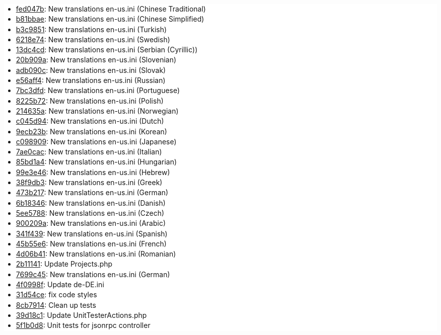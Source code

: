 * [fed047b](https://github.com/Leantime/leantime/commit/fed047be658feb53669f22cad308a875ff7e07bc): New translations en-us.ini (Chinese Traditional)
* [b81bbae](https://github.com/Leantime/leantime/commit/b81bbae55d5f6d012e05bf88cef9f75e36b649f5): New translations en-us.ini (Chinese Simplified)
* [b3c9851](https://github.com/Leantime/leantime/commit/b3c9851ed90f745568b45e386e0b4c2aa934bc2e): New translations en-us.ini (Turkish)
* [6218e74](https://github.com/Leantime/leantime/commit/6218e74d3735e942c5e391278357c84db429a097): New translations en-us.ini (Swedish)
* [13dc4cd](https://github.com/Leantime/leantime/commit/13dc4cd1aaf58e363506287529560787c899af06): New translations en-us.ini (Serbian (Cyrillic))
* [20b909a](https://github.com/Leantime/leantime/commit/20b909a667db60ed1b06d2e8bccac4054d998229): New translations en-us.ini (Slovenian)
* [adb090c](https://github.com/Leantime/leantime/commit/adb090c63c6fdaab48704ecfc71a3a127a824429): New translations en-us.ini (Slovak)
* [e56aff4](https://github.com/Leantime/leantime/commit/e56aff497bc7ec715a1b6d689302f36064a2c843): New translations en-us.ini (Russian)
* [7bc3dfd](https://github.com/Leantime/leantime/commit/7bc3dfd22be6898c05dae621cb7bc884e609d553): New translations en-us.ini (Portuguese)
* [8225b72](https://github.com/Leantime/leantime/commit/8225b72b3e3323c877996cbf2fbbef7151530a2f): New translations en-us.ini (Polish)
* [214635a](https://github.com/Leantime/leantime/commit/214635aa7bcb34fa3b8b7c2e84833a4eb373101f): New translations en-us.ini (Norwegian)
* [c045d94](https://github.com/Leantime/leantime/commit/c045d94819ce91ae919dc45a1ffae7624e33e842): New translations en-us.ini (Dutch)
* [9ecb23b](https://github.com/Leantime/leantime/commit/9ecb23b84116592844672cd1ea9a933fbf0bd34e): New translations en-us.ini (Korean)
* [c098909](https://github.com/Leantime/leantime/commit/c098909bfe324db2b475a30895f81086f6dc7c6a): New translations en-us.ini (Japanese)
* [7ae0cac](https://github.com/Leantime/leantime/commit/7ae0caca2c5d7f831c3e3974184efff108dbb28d): New translations en-us.ini (Italian)
* [85bd1a4](https://github.com/Leantime/leantime/commit/85bd1a4261abd0c1959252d708fc39536c3af83b): New translations en-us.ini (Hungarian)
* [99e3e46](https://github.com/Leantime/leantime/commit/99e3e46098041cf734a9df139ac2343268a39169): New translations en-us.ini (Hebrew)
* [38f9db3](https://github.com/Leantime/leantime/commit/38f9db3ff3336b15394b21ff31ba1297611a5fbd): New translations en-us.ini (Greek)
* [473b217](https://github.com/Leantime/leantime/commit/473b217a8ac9e875e8d8197873197fe97c50d669): New translations en-us.ini (German)
* [6b18346](https://github.com/Leantime/leantime/commit/6b1834604704a87d114dc4ec23bd195d0dd714bb): New translations en-us.ini (Danish)
* [5ee5788](https://github.com/Leantime/leantime/commit/5ee5788f4d0da2f0e7a14377c796949a93561061): New translations en-us.ini (Czech)
* [900209a](https://github.com/Leantime/leantime/commit/900209a70645dc9fa95a8fce1fd5c65b0a670a2d): New translations en-us.ini (Arabic)
* [341f439](https://github.com/Leantime/leantime/commit/341f4392f48e53a70979bd9eb7b32e3abf278603): New translations en-us.ini (Spanish)
* [45b55e6](https://github.com/Leantime/leantime/commit/45b55e6705ab0fcb4632b57869cd2b9c5248641a): New translations en-us.ini (French)
* [4d06b41](https://github.com/Leantime/leantime/commit/4d06b41be002d7571ae02a33e5b0a3c9601e4954): New translations en-us.ini (Romanian)
* [2b11141](https://github.com/Leantime/leantime/commit/2b1114191776313746f252a243b96f25177793f4): Update Projects.php
* [7699c45](https://github.com/Leantime/leantime/commit/7699c4599198b3a705fdb70081e76d8c8b7f46f8): New translations en-us.ini (German)
* [4f0998f](https://github.com/Leantime/leantime/commit/4f0998f651684417657e5bef6daefa2432078136): Update de-DE.ini
* [31d54ce](https://github.com/Leantime/leantime/commit/31d54cebf18c9a3204cb612e7c30f14a6a73dd74): fix code styles
* [8cb7914](https://github.com/Leantime/leantime/commit/8cb79140d77dcc6c2c13e8e928b4e1dfabea6168): Clean up tests
* [39d18c1](https://github.com/Leantime/leantime/commit/39d18c1e9e61e3a57a71174c6d30071969243b9c): Update UnitTesterActions.php
* [5f1b0d8](https://github.com/Leantime/leantime/commit/5f1b0d8a6fd0e3094d0c43737c0d8b02ff577192): Unit tests for jsonrpc controller